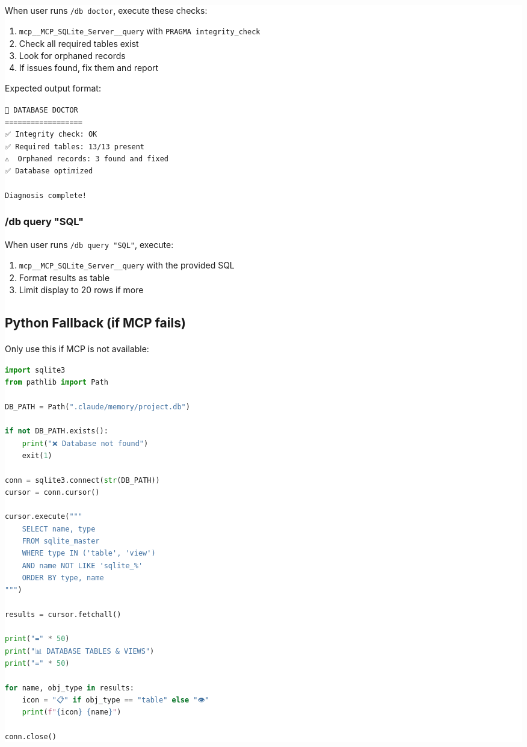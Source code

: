 When user runs `/db doctor`, execute these checks:

1. `mcp__MCP_SQLite_Server__query` with `PRAGMA integrity_check`
2. Check all required tables exist
3. Look for orphaned records
4. If issues found, fix them and report

Expected output format:

```
🏥 DATABASE DOCTOR
==================
✅ Integrity check: OK
✅ Required tables: 13/13 present
⚠️  Orphaned records: 3 found and fixed
✅ Database optimized

Diagnosis complete!
```

### /db query "SQL"

When user runs `/db query "SQL"`, execute:

1. `mcp__MCP_SQLite_Server__query` with the provided SQL
2. Format results as table
3. Limit display to 20 rows if more

## Python Fallback (if MCP fails)

Only use this if MCP is not available:

```python
import sqlite3
from pathlib import Path

DB_PATH = Path(".claude/memory/project.db")

if not DB_PATH.exists():
    print("❌ Database not found")
    exit(1)

conn = sqlite3.connect(str(DB_PATH))
cursor = conn.cursor()

cursor.execute("""
    SELECT name, type
    FROM sqlite_master
    WHERE type IN ('table', 'view')
    AND name NOT LIKE 'sqlite_%'
    ORDER BY type, name
""")

results = cursor.fetchall()

print("=" * 50)
print("📊 DATABASE TABLES & VIEWS")
print("=" * 50)

for name, obj_type in results:
    icon = "📋" if obj_type == "table" else "👁️"
    print(f"{icon} {name}")

conn.close()
```

